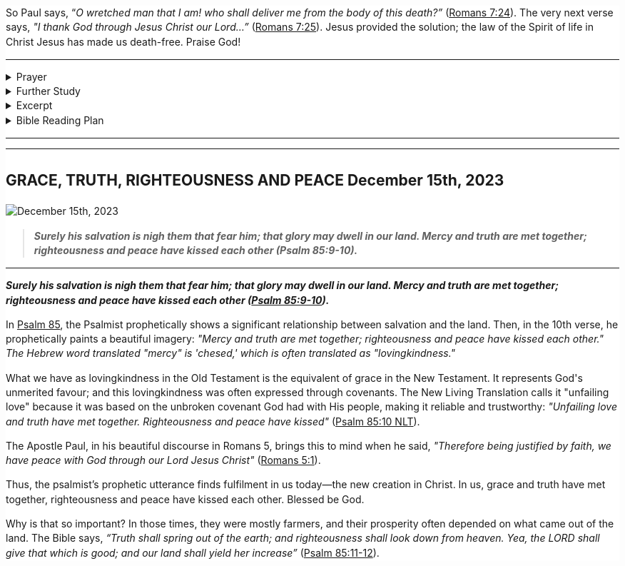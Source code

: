 So Paul says, “*O wretched man that I am! who shall deliver me from the body of this death?”* ([Romans 7:24](https://www.biblegateway.com/passage/?search=Romans%207:24&version=kjv)). The very next verse says, *"I thank God through Jesus Christ our Lord…”* ([Romans 7:25](https://www.biblegateway.com/passage/?search=Romans%207:25&version=kjv)). Jesus provided the solution; the law of the Spirit of life in Christ Jesus has made us death\-free. Praise God!



---  
<details><summary>Prayer</summary></details>

<details><summary>Further Study</summary></details>

<details><summary>Excerpt</summary></details>

<details><summary>Bible Reading Plan</summary></details>

---
---

## GRACE, TRUTH, RIGHTEOUSNESS AND PEACE December 15th, 2023
![December 15th, 2023](https://rhapsodyofrealities.b-cdn.net/app/dailyarticle/day-15-grace-truth-righteousness-and-peace-dec-2023.jpg)

 >***Surely his salvation is nigh them that  fear him; that glory may dwell in our  land. Mercy and truth are met together;  righteousness and peace have kissed  each other (Psalm 85:9-10).***
---
***Surely his salvation is nigh them that fear him; that glory may dwell in our land. Mercy and truth are met together; righteousness and peace have kissed each other (***[***Psalm 85:9\-10***](https://www.biblegateway.com/passage/?search=Psalm%2085:9-10&version=kjv)***).***

In [Psalm 85](https://www.biblegateway.com/passage/?search=Psalm%2085&version=kjv), the Psalmist prophetically shows a significant relationship between salvation and the land. Then, in the 10th verse, he prophetically paints a beautiful imagery: *"Mercy and truth are met together; righteousness and peace have kissed each other." The Hebrew word translated "mercy" is 'chesed,' which is often translated as "lovingkindness."*

What we have as lovingkindness in the Old Testament is the equivalent of grace in the New Testament. It represents God's unmerited favour; and this lovingkindness was often expressed through covenants. The New Living Translation calls it "unfailing love" because it was based on the unbroken covenant God had with His people, making it reliable and trustworthy: *"Unfailing love and truth have met together. Righteousness and peace have kissed"* ([Psalm 85:10 NLT](https://www.biblegateway.com/passage/?search=Psalm%2085:10&version=NLT)).

The Apostle Paul, in his beautiful discourse in Romans 5, brings this to mind when he said, *"Therefore being justified by faith, we have peace with God through our Lord Jesus Christ"* ([Romans 5:1](https://www.biblegateway.com/passage/?search=Romans%205:1&version=kjv)).

Thus, the psalmist’s prophetic utterance finds fulfilment in us today—the new creation in Christ. In us, grace and truth have met together, righteousness and peace have kissed each other. Blessed be God.

Why is that so important? In those times, they were mostly farmers, and their prosperity often depended on what came out of the land. The Bible says, *“Truth shall spring out of the earth; and righteousness shall look down from heaven. Yea, the LORD shall give that which is good; and our land shall yield her increase”* ([Psalm 85:11\-12](https://www.biblegateway.com/passage/?search=Psalm%2085:11-12&version=kjv)).
